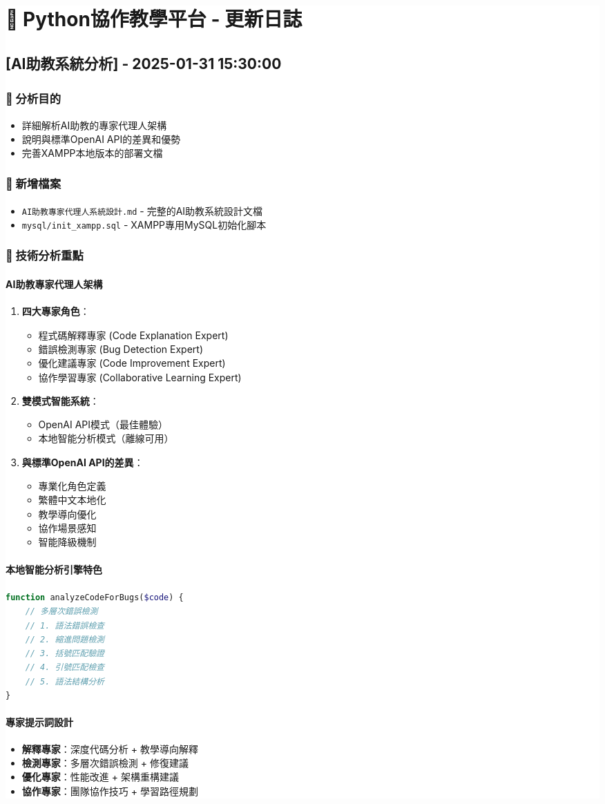 # 📝 Python協作教學平台 - 更新日誌

## [AI助教系統分析] - 2025-01-31 15:30:00

### 🎯 分析目的
- 詳細解析AI助教的專家代理人架構
- 說明與標準OpenAI API的差異和優勢
- 完善XAMPP本地版本的部署文檔

### 📁 新增檔案
- `AI助教專家代理人系統設計.md` - 完整的AI助教系統設計文檔
- `mysql/init_xampp.sql` - XAMPP專用MySQL初始化腳本

### 🔧 技術分析重點

#### AI助教專家代理人架構
1. **四大專家角色**：
   - 程式碼解釋專家 (Code Explanation Expert)
   - 錯誤檢測專家 (Bug Detection Expert) 
   - 優化建議專家 (Code Improvement Expert)
   - 協作學習專家 (Collaborative Learning Expert)

2. **雙模式智能系統**：
   - OpenAI API模式（最佳體驗）
   - 本地智能分析模式（離線可用）

3. **與標準OpenAI API的差異**：
   - 專業化角色定義
   - 繁體中文本地化
   - 教學導向優化
   - 協作場景感知
   - 智能降級機制

#### 本地智能分析引擎特色
```php
function analyzeCodeForBugs($code) {
    // 多層次錯誤檢測
    // 1. 語法錯誤檢查
    // 2. 縮進問題檢測
    // 3. 括號匹配驗證
    // 4. 引號匹配檢查
    // 5. 語法結構分析
}
```

#### 專家提示詞設計
- **解釋專家**：深度代碼分析 + 教學導向解釋
- **檢測專家**：多層次錯誤檢測 + 修復建議
- **優化專家**：性能改進 + 架構重構建議
- **協作專家**：團隊協作技巧 + 學習路徑規劃

